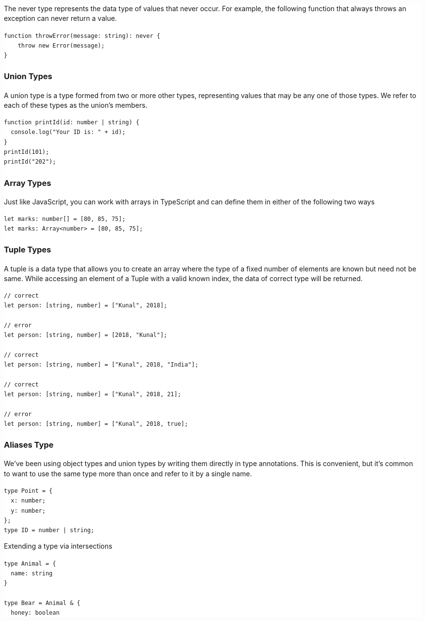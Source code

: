 The never type represents the data type of values that never occur. For example, the following function that always throws an exception can never return a value. 
```
function throwError(message: string): never {
    throw new Error(message);
}
```
### Union Types
A union type is a type formed from two or more other types, representing values that may be any one of those types. We refer to each of these types as the union’s members.
```
function printId(id: number | string) {
  console.log("Your ID is: " + id);
}
printId(101);
printId("202");
```
### Array Types
Just like JavaScript, you can work with arrays in TypeScript and can define them in either of the following two ways
```
let marks: number[] = [80, 85, 75];
let marks: Array<number> = [80, 85, 75];
```
### Tuple Types
A tuple is a data type that allows you to create an array where the type of a fixed number of elements are known but need not be same. While accessing an element of a Tuple with a valid known index, the data of correct type will be returned.
```
// correct
let person: [string, number] = ["Kunal", 2018];

// error
let person: [string, number] = [2018, "Kunal"];

// correct
let person: [string, number] = ["Kunal", 2018, "India"];

// correct
let person: [string, number] = ["Kunal", 2018, 21];

// error
let person: [string, number] = ["Kunal", 2018, true];
```
### Aliases Type
We’ve been using object types and union types by writing them directly in type annotations. This is convenient, but it’s common to want to use the same type more than once and refer to it by a single name.
```
type Point = {
  x: number;
  y: number;
};
type ID = number | string;
```
Extending a type via intersections
```
type Animal = {
  name: string
}

type Bear = Animal & { 
  honey: boolean 
```